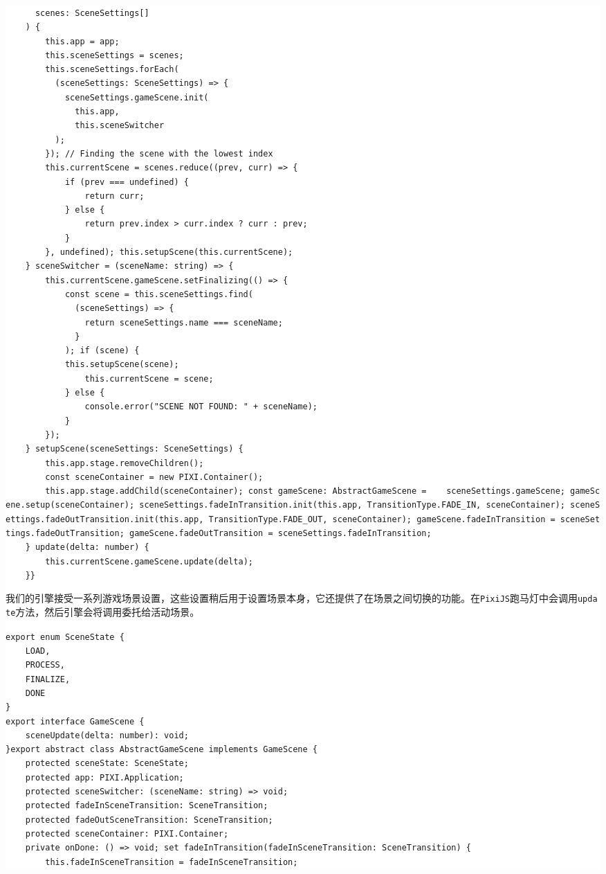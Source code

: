 ```
      scenes: SceneSettings[]
    ) {
        this.app = app;
        this.sceneSettings = scenes;
        this.sceneSettings.forEach(
          (sceneSettings: SceneSettings) => {
            sceneSettings.gameScene.init(
              this.app,
              this.sceneSwitcher
          );
        }); // Finding the scene with the lowest index
        this.currentScene = scenes.reduce((prev, curr) => {
            if (prev === undefined) {
                return curr;
            } else {
                return prev.index > curr.index ? curr : prev;
            }
        }, undefined); this.setupScene(this.currentScene);
    } sceneSwitcher = (sceneName: string) => {
        this.currentScene.gameScene.setFinalizing(() => {
            const scene = this.sceneSettings.find(
              (sceneSettings) => {
                return sceneSettings.name === sceneName;
              }
            ); if (scene) {
            this.setupScene(scene);
                this.currentScene = scene;
            } else {
                console.error("SCENE NOT FOUND: " + sceneName);
            }
        });
    } setupScene(sceneSettings: SceneSettings) {
        this.app.stage.removeChildren();
        const sceneContainer = new PIXI.Container();
        this.app.stage.addChild(sceneContainer); const gameScene: AbstractGameScene =    sceneSettings.gameScene; gameScene.setup(sceneContainer); sceneSettings.fadeInTransition.init(this.app, TransitionType.FADE_IN, sceneContainer); sceneSettings.fadeOutTransition.init(this.app, TransitionType.FADE_OUT, sceneContainer); gameScene.fadeInTransition = sceneSettings.fadeOutTransition; gameScene.fadeOutTransition = sceneSettings.fadeInTransition;
    } update(delta: number) {
        this.currentScene.gameScene.update(delta);
    }}
```

我们的引擎接受一系列游戏场景设置，这些设置稍后用于设置场景本身，它还提供了在场景之间切换的功能。在`PixiJS`跑马灯中会调用`update`方法，然后引擎会将调用委托给活动场景。

```
export enum SceneState {
    LOAD,
    PROCESS,
    FINALIZE,
    DONE
}
export interface GameScene {
    sceneUpdate(delta: number): void;
}export abstract class AbstractGameScene implements GameScene {
    protected sceneState: SceneState;
    protected app: PIXI.Application;
    protected sceneSwitcher: (sceneName: string) => void;
    protected fadeInSceneTransition: SceneTransition;
    protected fadeOutSceneTransition: SceneTransition;
    protected sceneContainer: PIXI.Container;
    private onDone: () => void; set fadeInTransition(fadeInSceneTransition: SceneTransition) {
        this.fadeInSceneTransition = fadeInSceneTransition;
```